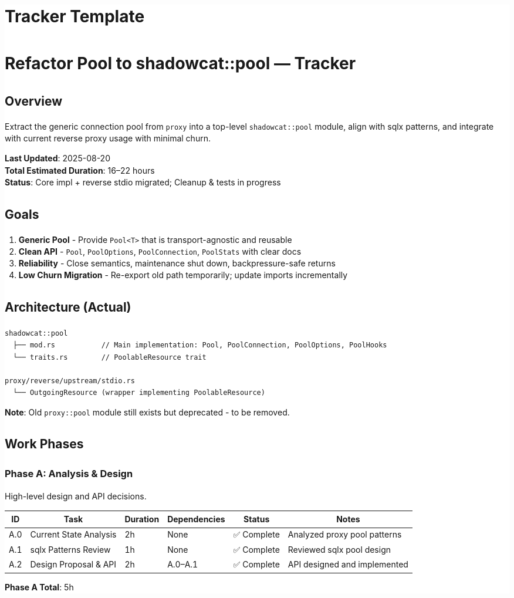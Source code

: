# Tracker Template





# Refactor Pool to shadowcat::pool — Tracker

## Overview

Extract the generic connection pool from `proxy` into a top-level `shadowcat::pool` module, align with sqlx patterns, and integrate with current reverse proxy usage with minimal churn.

**Last Updated**: 2025-08-20  
**Total Estimated Duration**: 16–22 hours  
**Status**: Core impl + reverse stdio migrated; Cleanup & tests in progress

## Goals

1. **Generic Pool** - Provide `Pool<T>` that is transport-agnostic and reusable
2. **Clean API** - `Pool`, `PoolOptions`, `PoolConnection`, `PoolStats` with clear docs
3. **Reliability** - Close semantics, maintenance shut down, backpressure-safe returns
4. **Low Churn Migration** - Re-export old path temporarily; update imports incrementally

## Architecture (Actual)

```
shadowcat::pool
  ├── mod.rs           // Main implementation: Pool, PoolConnection, PoolOptions, PoolHooks
  └── traits.rs        // PoolableResource trait

proxy/reverse/upstream/stdio.rs
  └── OutgoingResource (wrapper implementing PoolableResource)
```

**Note**: Old `proxy::pool` module still exists but deprecated - to be removed.

## Work Phases

### Phase A: Analysis & Design
High-level design and API decisions.

| ID  | Task | Duration | Dependencies | Status | Notes |
|-----|------|----------|--------------|--------|-------|
| A.0 | Current State Analysis | 2h | None | ✅ Complete | Analyzed proxy pool patterns |
| A.1 | sqlx Patterns Review | 1h | None | ✅ Complete | Reviewed sqlx pool design |
| A.2 | Design Proposal & API | 2h | A.0–A.1 | ✅ Complete | API designed and implemented |

**Phase A Total**: 5h
